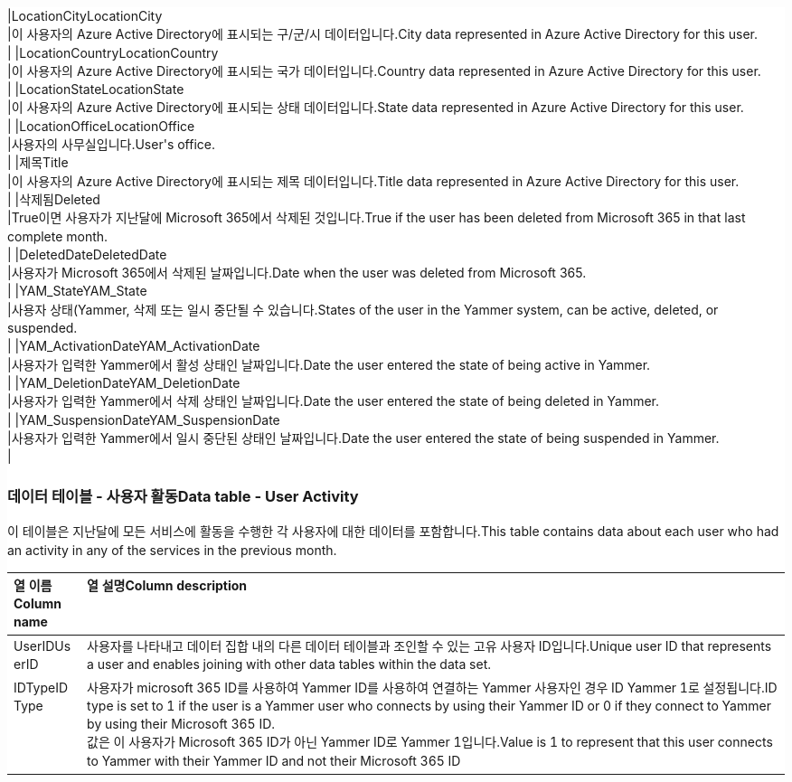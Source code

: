 |<span data-ttu-id="bd040-184">LocationCity</span><span class="sxs-lookup"><span data-stu-id="bd040-184">LocationCity</span></span>  <br/> |<span data-ttu-id="bd040-185">이 사용자의 Azure Active Directory에 표시되는 구/군/시 데이터입니다.</span><span class="sxs-lookup"><span data-stu-id="bd040-185">City data represented in Azure Active Directory for this user.</span></span>  <br/> |
|<span data-ttu-id="bd040-186">LocationCountry</span><span class="sxs-lookup"><span data-stu-id="bd040-186">LocationCountry</span></span>  <br/> |<span data-ttu-id="bd040-187">이 사용자의 Azure Active Directory에 표시되는 국가 데이터입니다.</span><span class="sxs-lookup"><span data-stu-id="bd040-187">Country data represented in Azure Active Directory for this user.</span></span>  <br/> |
|<span data-ttu-id="bd040-188">LocationState</span><span class="sxs-lookup"><span data-stu-id="bd040-188">LocationState</span></span>  <br/> |<span data-ttu-id="bd040-189">이 사용자의 Azure Active Directory에 표시되는 상태 데이터입니다.</span><span class="sxs-lookup"><span data-stu-id="bd040-189">State data represented in Azure Active Directory for this user.</span></span>  <br/> |
|<span data-ttu-id="bd040-190">LocationOffice</span><span class="sxs-lookup"><span data-stu-id="bd040-190">LocationOffice</span></span>  <br/> |<span data-ttu-id="bd040-191">사용자의 사무실입니다.</span><span class="sxs-lookup"><span data-stu-id="bd040-191">User's office.</span></span>  <br/> |
|<span data-ttu-id="bd040-192">제목</span><span class="sxs-lookup"><span data-stu-id="bd040-192">Title</span></span>  <br/> |<span data-ttu-id="bd040-193">이 사용자의 Azure Active Directory에 표시되는 제목 데이터입니다.</span><span class="sxs-lookup"><span data-stu-id="bd040-193">Title data represented in Azure Active Directory for this user.</span></span>  <br/> |
|<span data-ttu-id="bd040-194">삭제됨</span><span class="sxs-lookup"><span data-stu-id="bd040-194">Deleted</span></span>  <br/> |<span data-ttu-id="bd040-195">True이면 사용자가 지난달에 Microsoft 365에서 삭제된 것입니다.</span><span class="sxs-lookup"><span data-stu-id="bd040-195">True if the user has been deleted from Microsoft 365 in that last complete month.</span></span>  <br/> |
|<span data-ttu-id="bd040-196">DeletedDate</span><span class="sxs-lookup"><span data-stu-id="bd040-196">DeletedDate</span></span>  <br/> |<span data-ttu-id="bd040-197">사용자가 Microsoft 365에서 삭제된 날짜입니다.</span><span class="sxs-lookup"><span data-stu-id="bd040-197">Date when the user was deleted from Microsoft 365.</span></span>  <br/> |
|<span data-ttu-id="bd040-198">YAM_State</span><span class="sxs-lookup"><span data-stu-id="bd040-198">YAM_State</span></span>  <br/> |<span data-ttu-id="bd040-199">사용자 상태(Yammer, 삭제 또는 일시 중단될 수 있습니다.</span><span class="sxs-lookup"><span data-stu-id="bd040-199">States of the user in the Yammer system, can be active, deleted, or suspended.</span></span>  <br/> |
|<span data-ttu-id="bd040-200">YAM_ActivationDate</span><span class="sxs-lookup"><span data-stu-id="bd040-200">YAM_ActivationDate</span></span>  <br/> |<span data-ttu-id="bd040-201">사용자가 입력한 Yammer에서 활성 상태인 날짜입니다.</span><span class="sxs-lookup"><span data-stu-id="bd040-201">Date the user entered the state of being active in Yammer.</span></span>  <br/> |
|<span data-ttu-id="bd040-202">YAM_DeletionDate</span><span class="sxs-lookup"><span data-stu-id="bd040-202">YAM_DeletionDate</span></span>  <br/> |<span data-ttu-id="bd040-203">사용자가 입력한 Yammer에서 삭제 상태인 날짜입니다.</span><span class="sxs-lookup"><span data-stu-id="bd040-203">Date the user entered the state of being deleted in Yammer.</span></span>  <br/> |
|<span data-ttu-id="bd040-204">YAM_SuspensionDate</span><span class="sxs-lookup"><span data-stu-id="bd040-204">YAM_SuspensionDate</span></span>  <br/> |<span data-ttu-id="bd040-205">사용자가 입력한 Yammer에서 일시 중단된 상태인 날짜입니다.</span><span class="sxs-lookup"><span data-stu-id="bd040-205">Date the user entered the state of being suspended in Yammer.</span></span>  <br/> |
   
### <a name="data-table---user-activity"></a><span data-ttu-id="bd040-206">데이터 테이블 - 사용자 활동</span><span class="sxs-lookup"><span data-stu-id="bd040-206">Data table - User Activity</span></span>

<span data-ttu-id="bd040-207">이 테이블은 지난달에 모든 서비스에 활동을 수행한 각 사용자에 대한 데이터를 포함합니다.</span><span class="sxs-lookup"><span data-stu-id="bd040-207">This table contains data about each user who had an activity in any of the services in the previous month.</span></span>
  
|<span data-ttu-id="bd040-208">**열 이름**</span><span class="sxs-lookup"><span data-stu-id="bd040-208">**Column name**</span></span>|<span data-ttu-id="bd040-209">**열 설명**</span><span class="sxs-lookup"><span data-stu-id="bd040-209">**Column description**</span></span>|
|:-----|:-----|
|<span data-ttu-id="bd040-210">UserID</span><span class="sxs-lookup"><span data-stu-id="bd040-210">UserID</span></span>  <br/> |<span data-ttu-id="bd040-211">사용자를 나타내고 데이터 집합 내의 다른 데이터 테이블과 조인할 수 있는 고유 사용자 ID입니다.</span><span class="sxs-lookup"><span data-stu-id="bd040-211">Unique user ID that represents a user and enables joining with other data tables within the data set.</span></span>  <br/> |
|<span data-ttu-id="bd040-212">IDType</span><span class="sxs-lookup"><span data-stu-id="bd040-212">IDType</span></span>  <br/> |<span data-ttu-id="bd040-213">사용자가 microsoft 365 ID를 사용하여 Yammer ID를 사용하여 연결하는 Yammer 사용자인 경우 ID Yammer 1로 설정됩니다.</span><span class="sxs-lookup"><span data-stu-id="bd040-213">ID type is set to 1 if the user is a Yammer user who connects by using their Yammer ID or 0 if they connect to Yammer by using their Microsoft 365 ID.</span></span>  <br/> <span data-ttu-id="bd040-214">값은 이 사용자가 Microsoft 365 ID가 아닌 Yammer ID로 Yammer 1입니다.</span><span class="sxs-lookup"><span data-stu-id="bd040-214">Value is 1 to represent that this user connects to Yammer with their Yammer ID and not their Microsoft 365 ID</span></span>  <br/> |